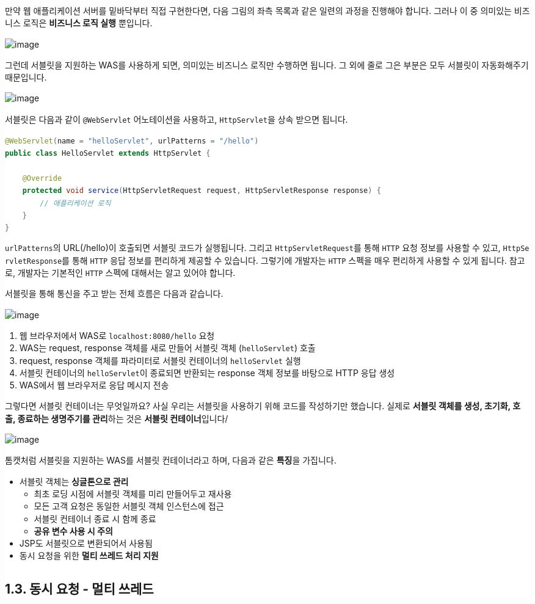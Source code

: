 만약 웹 애플리케이션 서버를 밑바닥부터 직접 구현한다면, 다음 그림의 좌측 목록과 같은 일련의 과정을 진행해야 합니다.
그러나 이 중 의미있는 비즈니스 로직은 **비즈니스 로직 실행** 뿐입니다.

<img width="605" alt="image" src="https://github.com/Kim-SuBin/TIL/assets/46712693/75aec815-bef8-401b-92c5-041bb2ca5fd2">

그런데 서블릿을 지원하는 WAS를 사용하게 되면, 의미있는 비즈니스 로직만 수행하면 됩니다. 그 외에 줄로 그은 부분은 모두 서블릿이 자동화해주기 때문입니다.

<img width="501" alt="image" src="https://github.com/Kim-SuBin/TIL/assets/46712693/b4f26ae7-11b9-48ff-a44c-12b3d38c16b4">

서블릿은 다음과 같이 `@WebServlet` 어노테이션을 사용하고, `HttpServlet`을 상속 받으면 됩니다.

```java
@WebServlet(name = "helloServlet", urlPatterns = "/hello")
public class HelloServlet extends HttpServlet {
    
    @Override
    protected void service(HttpServletRequest request, HttpServletResponse response) {
        // 애플리케이션 로직
    }
}
```

`urlPatterns`의 URL(/hello)이 호출되면 서블릿 코드가 실행됩니다.
그리고 `HttpServletRequest`를 통해 `HTTP` 요청 정보를 사용할 수 있고,
`HttpServletResponse`를 통해 `HTTP` 응답 정보를 편리하게 제공할 수 있습니다.
그렇기에 개발자는 `HTTP` 스펙을 매우 편리하게 사용할 수 있게 됩니다.
참고로, 개발자는 기본적인 `HTTP` 스펙에 대해서는 알고 있어야 합니다.

서블릿을 통해 통신을 주고 받는 전체 흐름은 다음과 같습니다.

<img width="734" alt="image" src="https://github.com/Kim-SuBin/TIL/assets/46712693/dbd9cddc-b055-4db0-adef-96319b49e344">

1. 웹 브라우저에서 WAS로 `localhost:8080/hello` 요청
2. WAS는 request, response 객체를 새로 만들어 서블릿 객체 (`helloServlet`) 호출
3. request, response 객체를 파라미터로 서블릿 컨테이너의 `helloServlet` 실행
4. 서블릿 컨테이너의 `helloServlet`이 종료되면 반환되는 response 객체 정보를 바탕으로 HTTP 응답 생성
5. WAS에서 웹 브라우저로 응답 메시지 전송

그렇다면 서블릿 컨테이너는 무엇일까요? 사실 우리는 서블릿을 사용하기 위해 코드를 작성하기만 했습니다.
실제로 **서블릿 객체를 생성, 초기화, 호출, 종료하는 생명주기를 관리**하는 것은 **서블릿 컨테이너**입니다/

<img width="493" alt="image" src="https://github.com/Kim-SuBin/TIL/assets/46712693/153a9a34-91fd-477c-8fd9-f548178a3db1">

톰캣처럼 서블릿을 지원하는 WAS를 서블릿 컨테이너라고 하며, 다음과 같은 **특징**을 가집니다.

- 서블릿 객체는 **싱글톤으로 관리**
  - 최초 로딩 시점에 서블릿 객체를 미리 만들어두고 재사용
  - 모든 고객 요청은 동일한 서블릿 객체 인스턴스에 접근
  - 서블릿 컨테이너 종료 시 함께 종료
  - **공유 변수 사용 시 주의**
- JSP도 서블릿으로 변환되어서 사용됨
- 동시 요청을 위한 **멀티 쓰레드 처리 지원**

## 1.3. 동시 요청 - 멀티 쓰레드
